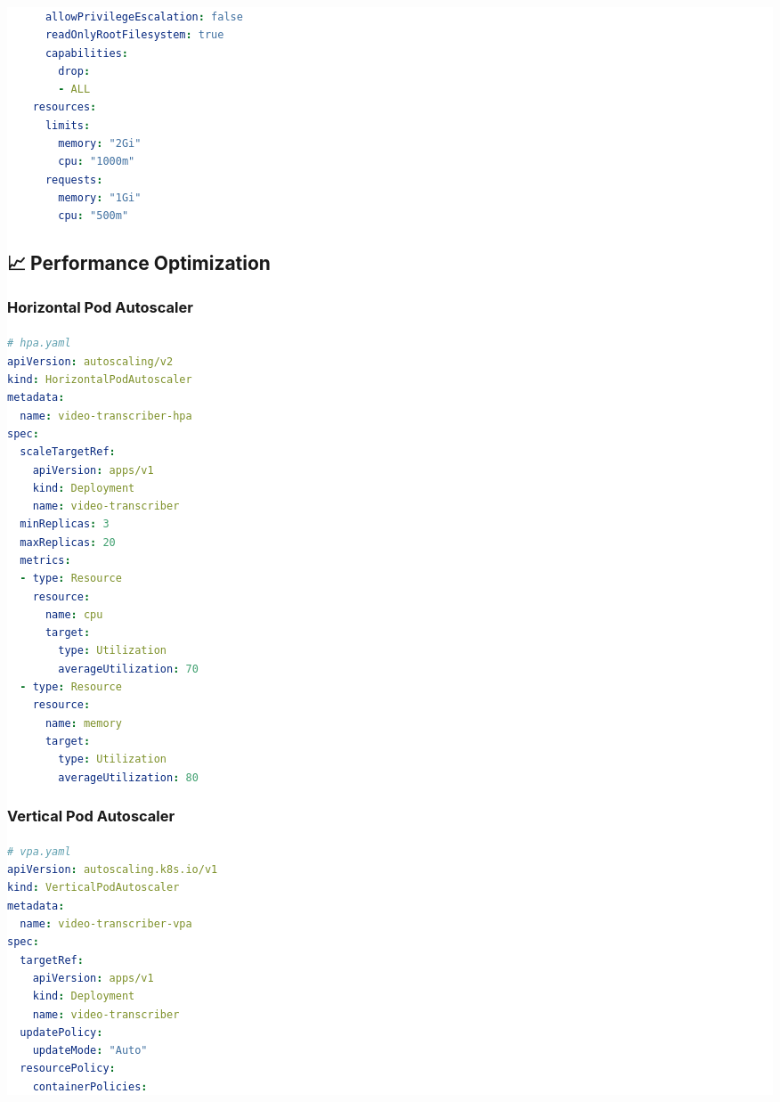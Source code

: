 ```yaml
      allowPrivilegeEscalation: false
      readOnlyRootFilesystem: true
      capabilities:
        drop:
        - ALL
    resources:
      limits:
        memory: "2Gi"
        cpu: "1000m"
      requests:
        memory: "1Gi"
        cpu: "500m"
```

## 📈 Performance Optimization

### Horizontal Pod Autoscaler

```yaml
# hpa.yaml
apiVersion: autoscaling/v2
kind: HorizontalPodAutoscaler
metadata:
  name: video-transcriber-hpa
spec:
  scaleTargetRef:
    apiVersion: apps/v1
    kind: Deployment
    name: video-transcriber
  minReplicas: 3
  maxReplicas: 20
  metrics:
  - type: Resource
    resource:
      name: cpu
      target:
        type: Utilization
        averageUtilization: 70
  - type: Resource
    resource:
      name: memory
      target:
        type: Utilization
        averageUtilization: 80
```

### Vertical Pod Autoscaler

```yaml
# vpa.yaml
apiVersion: autoscaling.k8s.io/v1
kind: VerticalPodAutoscaler
metadata:
  name: video-transcriber-vpa
spec:
  targetRef:
    apiVersion: apps/v1
    kind: Deployment
    name: video-transcriber
  updatePolicy:
    updateMode: "Auto"
  resourcePolicy:
    containerPolicies:
```